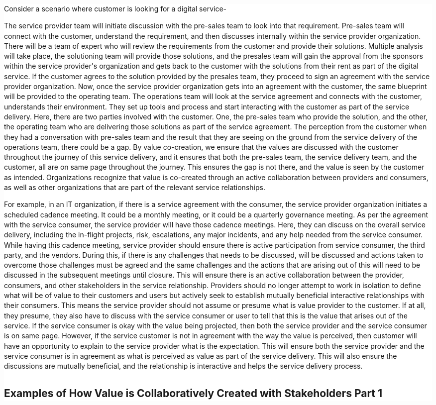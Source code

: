 Consider a scenario where customer is looking for a digital service- 
 
 The service provider team will initiate discussion with the pre-sales team to look into that requirement. Pre-sales team will connect with the customer, understand the requirement, and then discusses internally within the service provider organization. There will be a team of expert who will review the requirements from the customer and provide their solutions. Multiple analysis will take place, the solutioning team will provide those solutions, and the presales team will gain the approval from the sponsors within the service provider's organization and gets back to the customer with the solutions from their rent as part of the digital service. If the customer agrees to the solution provided by the presales team, they proceed to sign an agreement with the service provider organization. Now, once the service provider organization gets into an agreement with the customer, the same blueprint will be provided to the operating team. The operations team will look at the service agreement and connects with the customer, understands their environment. They set up tools and process and start interacting with the customer as part of the service delivery. Here, there are two parties involved with the customer. One, the pre-sales team who provide the solution, and the other, the operating team who are delivering those solutions as part of the service agreement. The perception from the customer when they had a conversation with pre-sales team and the result that they are seeing on the ground from the service delivery of the operations team, there could be a gap. By value co-creation, we ensure that the values are discussed with the customer throughout the journey of this service delivery, and it ensures that both the pre-sales team, the service delivery team, and the customer, all are on same page throughout the journey. This ensures the gap is not there, and the value is seen by the customer as intended. Organizations recognize that value is co-created through an active collaboration between providers and consumers, as well as other organizations that are part of the relevant service relationships. 
 
 For example, in an IT organization, if there is a service agreement with the consumer, the service provider organization initiates a scheduled cadence meeting. It could be a monthly meeting, or it could be a quarterly governance meeting. As per the agreement with the service consumer, the service provider will have those cadence meetings. Here, they can discuss on the overall service delivery, including the in-flight projects, risk, escalations, any major incidents, and any help needed from the service consumer. While having this cadence meeting, service provider should ensure there is active participation from service consumer, the third party, and the vendors. During this, if there is any challenges that needs to be discussed, will be discussed and actions taken to overcome those challenges must be agreed and the same challenges and the actions that are arising out of this will need to be discussed in the subsequent meetings until closure. This will ensure there is an active collaboration between the provider, consumers, and other stakeholders in the service relationship. Providers should no longer attempt to work in isolation to define what will be of value to their customers and users but actively seek to establish mutually beneficial interactive relationships with their consumers. This means the service provider should not assume or presume what is value provider to the customer. If at all, they presume, they also have to discuss with the service consumer or user to tell that this is the value that arises out of the service. If the service consumer is okay with the value being projected, then both the service provider and the service consumer is on same page. However, if the service customer is not in agreement with the way the value is perceived, then customer will have an opportunity to explain to the service provider what is the expectation. This will ensure both the service provider and the service consumer is in agreement as what is perceived as value as part of the service delivery. This will also ensure the discussions are mutually beneficial, and the relationship is interactive and helps the service delivery process.


## Examples of How Value is Collaboratively Created with Stakeholders Part 1

